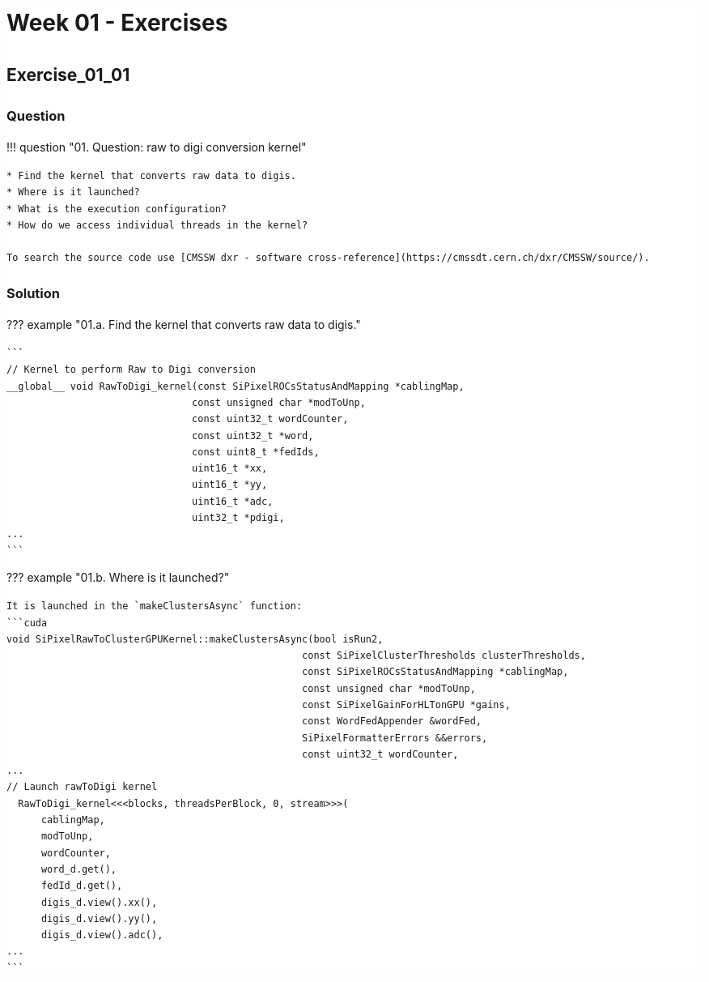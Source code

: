 # Week 01 - Exercises

## Exercise_01_01

### Question

!!! question "01. Question: raw to digi conversion kernel"

    * Find the kernel that converts raw data to digis.
    * Where is it launched?
    * What is the execution configuration?
    * How do we access individual threads in the kernel?

    To search the source code use [CMSSW dxr - software cross-reference](https://cmssdt.cern.ch/dxr/CMSSW/source/).

### Solution

??? example "01.a. Find the kernel that converts raw data to digis."

    ```
    // Kernel to perform Raw to Digi conversion
    __global__ void RawToDigi_kernel(const SiPixelROCsStatusAndMapping *cablingMap,
                                    const unsigned char *modToUnp,
                                    const uint32_t wordCounter,
                                    const uint32_t *word,
                                    const uint8_t *fedIds,
                                    uint16_t *xx,
                                    uint16_t *yy,
                                    uint16_t *adc,
                                    uint32_t *pdigi,
    ...
    ```                                
??? example "01.b. Where is it launched?"

    It is launched in the `makeClustersAsync` function:
    ```cuda
    void SiPixelRawToClusterGPUKernel::makeClustersAsync(bool isRun2,
                                                       const SiPixelClusterThresholds clusterThresholds,
                                                       const SiPixelROCsStatusAndMapping *cablingMap,
                                                       const unsigned char *modToUnp,
                                                       const SiPixelGainForHLTonGPU *gains,
                                                       const WordFedAppender &wordFed,
                                                       SiPixelFormatterErrors &&errors,
                                                       const uint32_t wordCounter,
    ...       
    // Launch rawToDigi kernel
      RawToDigi_kernel<<<blocks, threadsPerBlock, 0, stream>>>(
          cablingMap,
          modToUnp,
          wordCounter,
          word_d.get(),
          fedId_d.get(),
          digis_d.view().xx(),
          digis_d.view().yy(),
          digis_d.view().adc(),
    ...
    ```                                            
